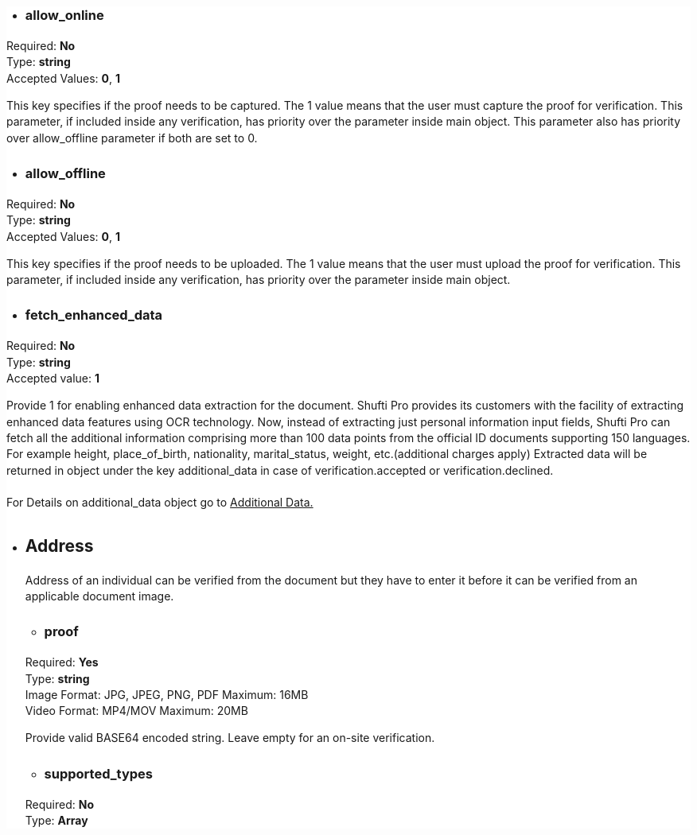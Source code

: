 
  * <h3> allow_online</h3>
    
  Required: **No**  
  Type: **string**  
  Accepted Values: **0**, **1**
    
  This key specifies if the proof needs to be captured. The 1 value means that the user must capture the proof for verification. This parameter, if included inside any verification, has priority over the parameter inside main object. This parameter also has priority over allow_offline parameter if both are set to 0.

  * <h3> allow_offline</h3>
    
  Required: **No**  
  Type: **string**  
  Accepted Values: **0**, **1**
    
  This key specifies if the proof needs to be uploaded. The 1 value means that the user must upload the proof for verification. This parameter, if included inside any verification, has priority over the parameter inside main object.
  
  * <h3>fetch_enhanced_data</h3>

  Required: **No**  
  Type: **string**  
  Accepted value: **1**

  Provide 1 for enabling enhanced data extraction for the document. Shufti Pro provides its customers with the facility of extracting enhanced data features using OCR technology. Now, instead of extracting just personal information input fields, Shufti Pro can fetch all the additional information comprising more than 100 data points from the official ID documents supporting 150 languages. For example height, place_of_birth, nationality, marital_status, weight, etc.(additional charges apply) Extracted data will be returned in object under the key additional_data in case of verification.accepted or verification.declined.
  <br></br>
For Details on additional_data object go to [Additional Data.](https://api.shuftipro.com/api/docs/#additional-data)


* ## Address

  Address of an individual can be verified from the document but they have to enter it before it can be verified from an applicable document image.


    * <h3>proof</h3>

  Required: **Yes**  
  Type: **string** <br>
  Image Format: JPG, JPEG, PNG, PDF Maximum: 16MB <br>
  Video Format: MP4/MOV Maximum: 20MB

  Provide valid BASE64 encoded string. Leave empty for an on-site verification.



  * <h3>supported_types</h3>

  Required: **No**  
  Type: **Array**
